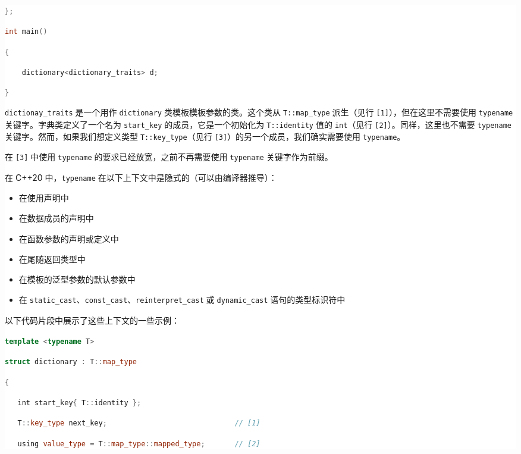 ```cpp
};
```

```cpp
int main()
```

```cpp
{
```

```cpp
    dictionary<dictionary_traits> d;
```

```cpp
}
```

`dictionay_traits` 是一个用作 `dictionary` 类模板模板参数的类。这个类从 `T::map_type` 派生（见行 `[1]`），但在这里不需要使用 `typename` 关键字。字典类定义了一个名为 `start_key` 的成员，它是一个初始化为 `T::identity` 值的 `int`（见行 `[2]`）。同样，这里也不需要 `typename` 关键字。然而，如果我们想定义类型 `T::key_type`（见行 `[3]`）的另一个成员，我们确实需要使用 `typename`。

在 `[3]` 中使用 `typename` 的要求已经放宽，之前不再需要使用 `typename` 关键字作为前缀。

在 C++20 中，`typename` 在以下上下文中是隐式的（可以由编译器推导）：

+   在使用声明中

+   在数据成员的声明中

+   在函数参数的声明或定义中

+   在尾随返回类型中

+   在模板的泛型参数的默认参数中

+   在 `static_cast`、`const_cast`、`reinterpret_cast` 或 `dynamic_cast` 语句的类型标识符中

以下代码片段中展示了这些上下文的一些示例：

```cpp
template <typename T>
```

```cpp
struct dictionary : T::map_type
```

```cpp
{
```

```cpp
   int start_key{ T::identity };
```

```cpp
   T::key_type next_key;                              // [1]
```

```cpp
   using value_type = T::map_type::mapped_type;       // [2]
```
